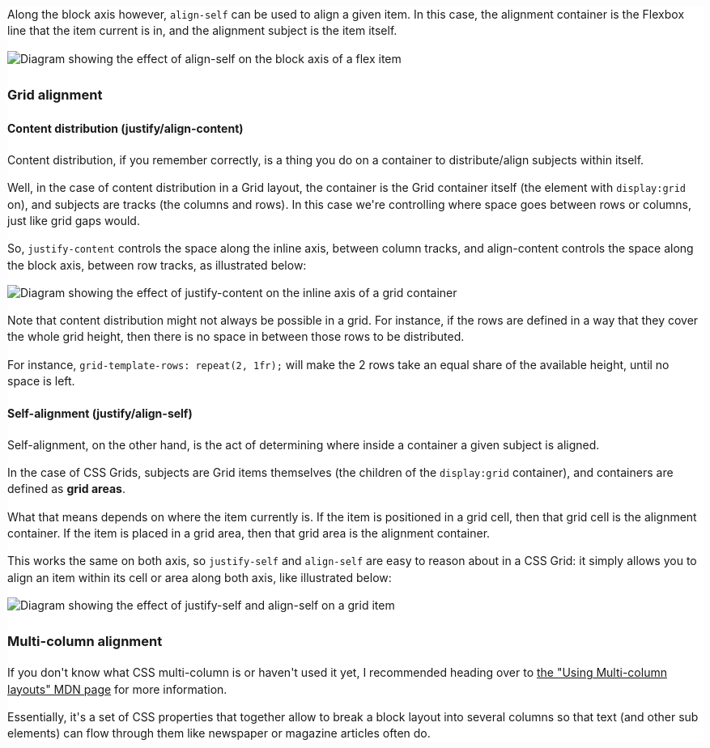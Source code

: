Along the block axis however, `align-self` can be used to align a given item. In this case, the alignment container is the Flexbox line that the item current is in, and the alignment subject is the item itself.

![Diagram showing the effect of align-self on the block axis of a flex item](/assets/flex-align-self.png)

### Grid alignment

#### Content distribution (justify/align-content)

Content distribution, if you remember correctly, is a thing you do on a container to distribute/align subjects within itself.

Well, in the case of content distribution in a Grid layout, the container is the Grid container itself (the element with `display:grid` on), and subjects are tracks (the columns and rows).
In this case we're controlling where space goes between rows or columns, just like grid gaps would.

So, `justify-content` controls the space along the inline axis, between column tracks, and align-content controls the space along the block axis, between row tracks, as illustrated below:

![Diagram showing the effect of justify-content on the inline axis of a grid container](/assets/grid-justify-content.png)

Note that content distribution might not always be possible in a grid. For instance, if the rows are defined in a way that they cover the whole grid height, then there is no space in between those rows to be distributed.

For instance, `grid-template-rows: repeat(2, 1fr);` will make the 2 rows take an equal share of the available height, until no space is left.

#### Self-alignment (justify/align-self)

Self-alignment, on the other hand, is the act of determining where inside a container a given subject is aligned.

In the case of CSS Grids, subjects are Grid items themselves (the children of the `display:grid` container), and containers are defined as __grid areas__.

What that means depends on where the item currently is. If the item is positioned in a grid cell, then that grid cell is the alignment container.
If the item is placed in a grid area, then that grid area is the alignment container.

This works the same on both axis, so `justify-self` and `align-self` are easy to reason about in a CSS Grid: it simply allows you to align an item within its cell or area along both axis, like illustrated below:

![Diagram showing the effect of justify-self and align-self on a grid item](/assets/grid-justify-align-self.png)

### Multi-column alignment

If you don't know what CSS multi-column is or haven't used it yet, I recommended heading over to [the "Using Multi-column layouts" MDN page](https://developer.mozilla.org/en-US/docs/Web/CSS/CSS_Columns/Using_multi-column_layouts) for more information.

Essentially, it's a set of CSS properties that together allow to break a block layout into several columns so that text (and other sub elements) can flow through them like newspaper or magazine articles often do.
